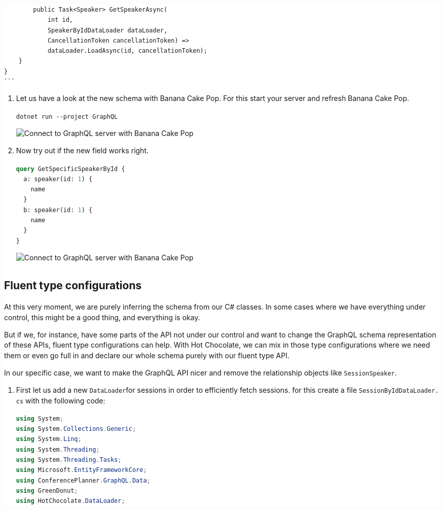             public Task<Speaker> GetSpeakerAsync(
                int id,
                SpeakerByIdDataLoader dataLoader,
                CancellationToken cancellationToken) =>
                dataLoader.LoadAsync(id, cancellationToken);
        }
    }
    ```

1. Let us have a look at the new schema with Banana Cake Pop. For this start your server and refresh Banana Cake Pop.

   ```console
   dotnet run --project GraphQL
   ```

   ![Connect to GraphQL server with Banana Cake Pop](images/11-bcp-schema-updated.png)

1. Now try out if the new field works right.

   ```graphql
   query GetSpecificSpeakerById {
     a: speaker(id: 1) {
       name
     }
     b: speaker(id: 1) {
       name
     }
   }
   ```

   ![Connect to GraphQL server with Banana Cake Pop](images/12-bcp-speaker-query.png)

## Fluent type configurations

At this very moment, we are purely inferring the schema from our C# classes. In some cases where we have everything under control, this might be a good thing, and everything is okay.

But if we, for instance, have some parts of the API not under our control and want to change the GraphQL schema representation of these APIs, fluent type configurations can help. With Hot Chocolate, we can mix in those type configurations where we need them or even go full in and declare our whole schema purely with our fluent type API.

In our specific case, we want to make the GraphQL API nicer and remove the relationship objects like `SessionSpeaker`.

1. First let us add a new `DataLoader`for sessions in order to efficiently fetch sessions. for this create a file `SessionByIdDataLoader.cs` with the following code:

    ```csharp
    using System;
    using System.Collections.Generic;
    using System.Linq;
    using System.Threading;
    using System.Threading.Tasks;
    using Microsoft.EntityFrameworkCore;
    using ConferencePlanner.GraphQL.Data;
    using GreenDonut;
    using HotChocolate.DataLoader;
